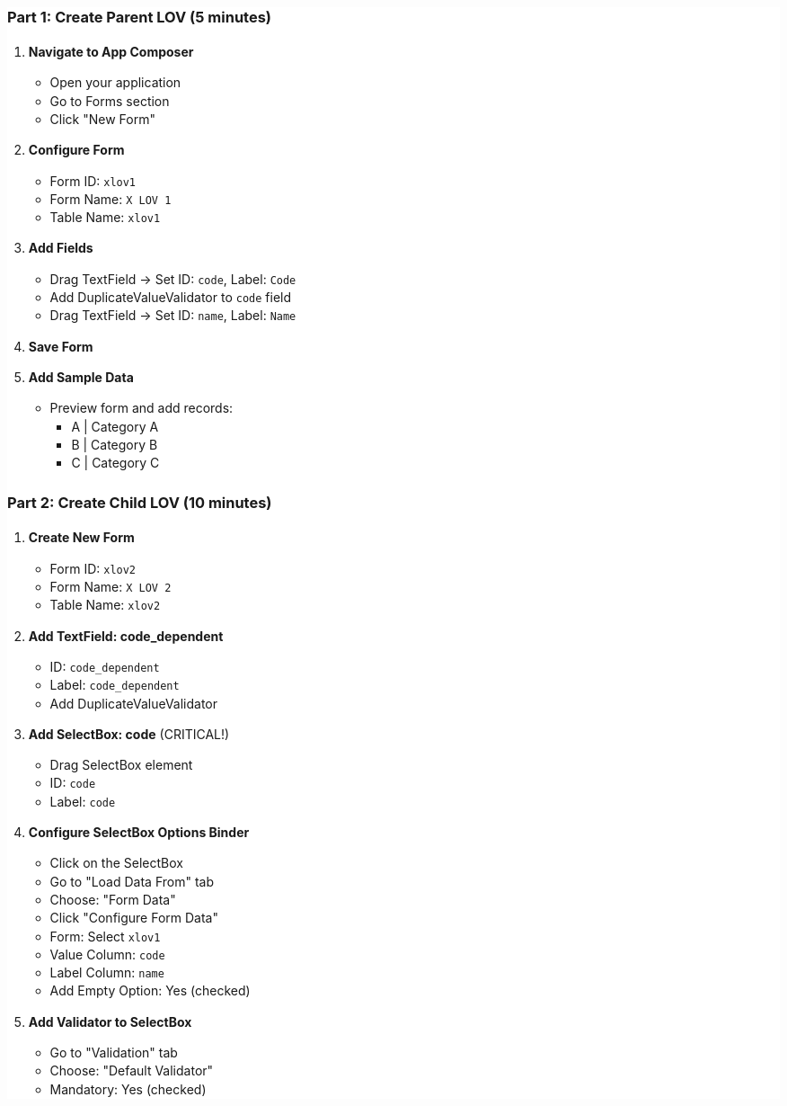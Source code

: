 ### Part 1: Create Parent LOV (5 minutes)

1. **Navigate to App Composer**
   - Open your application
   - Go to Forms section
   - Click "New Form"

2. **Configure Form**
   - Form ID: `xlov1`
   - Form Name: `X LOV 1`
   - Table Name: `xlov1`

3. **Add Fields**
   - Drag TextField → Set ID: `code`, Label: `Code`
   - Add DuplicateValueValidator to `code` field
   - Drag TextField → Set ID: `name`, Label: `Name`

4. **Save Form**

5. **Add Sample Data**
   - Preview form and add records:
     - A | Category A
     - B | Category B
     - C | Category C

### Part 2: Create Child LOV (10 minutes)

1. **Create New Form**
   - Form ID: `xlov2`
   - Form Name: `X LOV 2`
   - Table Name: `xlov2`

2. **Add TextField: code_dependent**
   - ID: `code_dependent`
   - Label: `code_dependent`
   - Add DuplicateValueValidator

3. **Add SelectBox: code** (CRITICAL!)
   - Drag SelectBox element
   - ID: `code`
   - Label: `code`
   
4. **Configure SelectBox Options Binder**
   - Click on the SelectBox
   - Go to "Load Data From" tab
   - Choose: "Form Data"
   - Click "Configure Form Data"
   - Form: Select `xlov1`
   - Value Column: `code`
   - Label Column: `name`
   - Add Empty Option: Yes (checked)

5. **Add Validator to SelectBox**
   - Go to "Validation" tab
   - Choose: "Default Validator"
   - Mandatory: Yes (checked)
